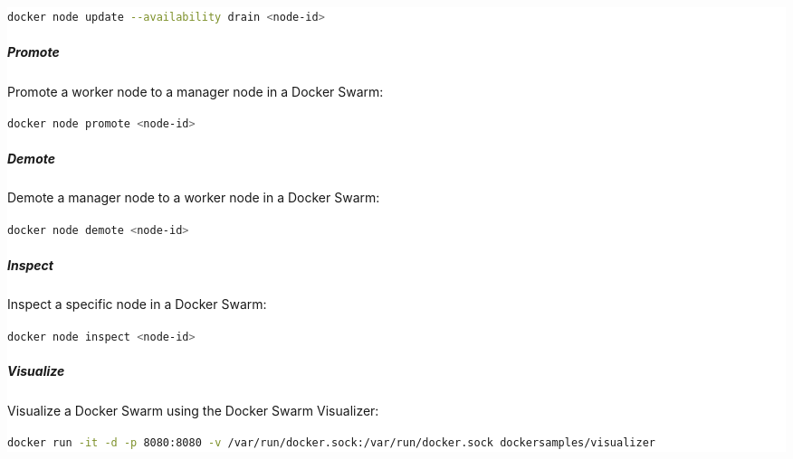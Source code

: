 ```bash
docker node update --availability drain <node-id>
```

##### **Promote**

Promote a worker node to a manager node in a Docker Swarm:

```bash
docker node promote <node-id>
```

##### **Demote**

Demote a manager node to a worker node in a Docker Swarm:

```bash
docker node demote <node-id>
```

##### **Inspect**

Inspect a specific node in a Docker Swarm:

```bash
docker node inspect <node-id>
```

##### **Visualize**

Visualize a Docker Swarm using the Docker Swarm Visualizer:

```bash
docker run -it -d -p 8080:8080 -v /var/run/docker.sock:/var/run/docker.sock dockersamples/visualizer
```
